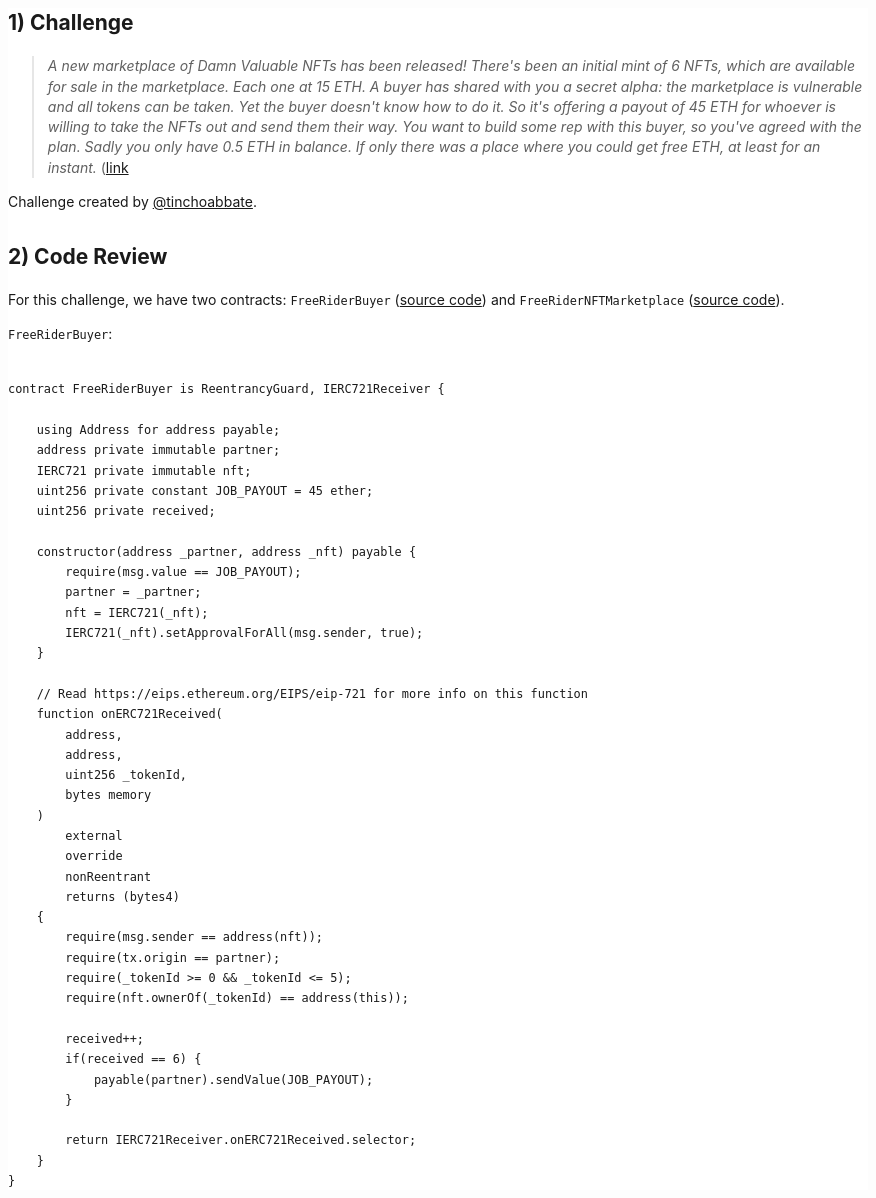 ## 1) Challenge

> <cite>A new marketplace of Damn Valuable NFTs has been released! There's been an initial mint of 6 NFTs, which are available for sale in the marketplace. Each one at 15 ETH.</cite>
> <cite>A buyer has shared with you a secret alpha: the marketplace is vulnerable and all tokens can be taken. Yet the buyer doesn't know how to do it. So it's offering a payout of 45 ETH for whoever is willing to take the NFTs out and send them their way.</cite>
> <cite>You want to build some rep with this buyer, so you've agreed with the plan.</cite>
> <cite>Sadly you only have 0.5 ETH in balance. If only there was a place where you could get free ETH, at least for an instant. </cite>([link](https://www.damnvulnerabledefi.xyz/challenges/10.html)

Challenge created by [@tinchoabbate](https://twitter.com/tinchoabbate).


## 2) Code Review
For this challenge, we have two contracts: `FreeRiderBuyer` ([source code](https://github.com/tinchoabbate/damn-vulnerable-defi/blob/v2.2.0/contracts/free-rider/FreeRiderBuyer.sol)) and `FreeRiderNFTMarketplace` ([source code](https://github.com/tinchoabbate/damn-vulnerable-defi/blob/v2.2.0/contracts/free-rider/FreeRiderNFTMarketplace.sol)).

`FreeRiderBuyer`:
```solidity

contract FreeRiderBuyer is ReentrancyGuard, IERC721Receiver {

    using Address for address payable;
    address private immutable partner;
    IERC721 private immutable nft;
    uint256 private constant JOB_PAYOUT = 45 ether;
    uint256 private received;

    constructor(address _partner, address _nft) payable {
        require(msg.value == JOB_PAYOUT);
        partner = _partner;
        nft = IERC721(_nft);
        IERC721(_nft).setApprovalForAll(msg.sender, true);
    }

    // Read https://eips.ethereum.org/EIPS/eip-721 for more info on this function
    function onERC721Received(
        address,
        address,
        uint256 _tokenId,
        bytes memory
    ) 
        external
        override
        nonReentrant
        returns (bytes4) 
    {
        require(msg.sender == address(nft));
        require(tx.origin == partner);
        require(_tokenId >= 0 && _tokenId <= 5);
        require(nft.ownerOf(_tokenId) == address(this));
        
        received++;
        if(received == 6) {            
            payable(partner).sendValue(JOB_PAYOUT);
        }            

        return IERC721Receiver.onERC721Received.selector;
    }
}

```